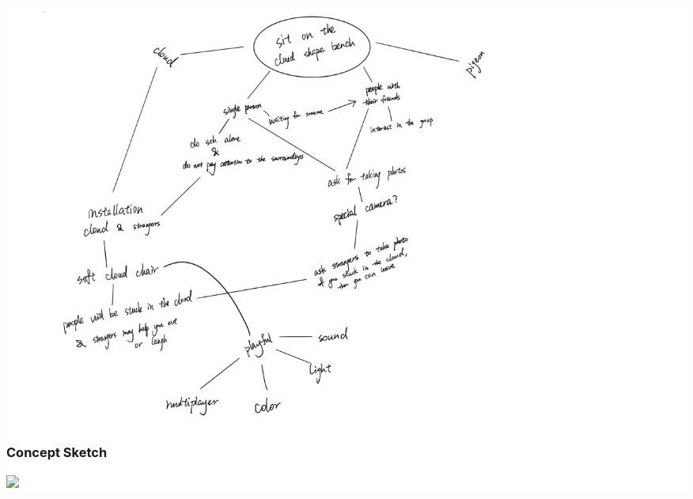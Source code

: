 <img src="Imgs_InstructionSets/brainstorming.png" width="700">

### Concept Sketch
<img src="https://raw.githubusercontent.com/haoran9624/HaoranHaoran/master/images/sketch.jpg" width="1000">